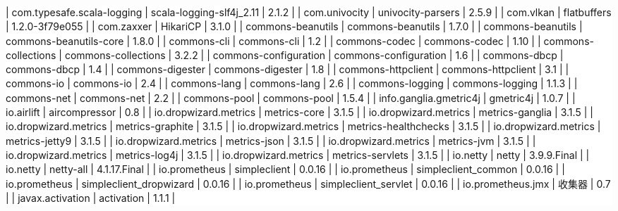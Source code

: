 | com.typesafe.scala-logging              | scala-logging-slf4j_2.11                  | 2.1.2                             |
| com.univocity                           | univocity-parsers                         | 2.5.9                             |
| com.vlkan                               | flatbuffers                               | 1.2.0-3f79e055                    |
| com.zaxxer                              | HikariCP                                  | 3.1.0                             |
| commons-beanutils                       | commons-beanutils                         | 1.7.0                             |
| commons-beanutils                       | commons-beanutils-core                    | 1.8.0                             |
| commons-cli                             | commons-cli                               | 1.2                               |
| commons-codec                           | commons-codec                             | 1.10                              |
| commons-collections                     | commons-collections                       | 3.2.2                             |
| commons-configuration                   | commons-configuration                     | 1.6                               |
| commons-dbcp                            | commons-dbcp                              | 1.4                               |
| commons-digester                        | commons-digester                          | 1.8                               |
| commons-httpclient                      | commons-httpclient                        | 3.1                               |
| commons-io                              | commons-io                                | 2.4                               |
| commons-lang                            | commons-lang                              | 2.6                               |
| commons-logging                         | commons-logging                           | 1.1.3                             |
| commons-net                             | commons-net                               | 2.2                               |
| commons-pool                            | commons-pool                              | 1.5.4                             |
| info.ganglia.gmetric4j                  | gmetric4j                                 | 1.0.7                             |
| io.airlift                              | aircompressor                             | 0.8                               |
| io.dropwizard.metrics                   | metrics-core                              | 3.1.5                             |
| io.dropwizard.metrics                   | metrics-ganglia                           | 3.1.5                             |
| io.dropwizard.metrics                   | metrics-graphite                          | 3.1.5                             |
| io.dropwizard.metrics                   | metrics-healthchecks                      | 3.1.5                             |
| io.dropwizard.metrics                   | metrics-jetty9                            | 3.1.5                             |
| io.dropwizard.metrics                   | metrics-json                              | 3.1.5                             |
| io.dropwizard.metrics                   | metrics-jvm                               | 3.1.5                             |
| io.dropwizard.metrics                   | metrics-log4j                             | 3.1.5                             |
| io.dropwizard.metrics                   | metrics-servlets                          | 3.1.5                             |
| io.netty                                | netty                                     | 3.9.9.Final                       |
| io.netty                                | netty-all                                 | 4.1.17.Final                      |
| io.prometheus                           | simpleclient                              | 0.0.16                            |
| io.prometheus                           | simpleclient_common                       | 0.0.16                            |
| io.prometheus                           | simpleclient_dropwizard                   | 0.0.16                            |
| io.prometheus                           | simpleclient_servlet                      | 0.0.16                            |
| io.prometheus.jmx                       | 收集器                                 | 0.7                               |
| javax.activation                        | activation                                | 1.1.1                             |